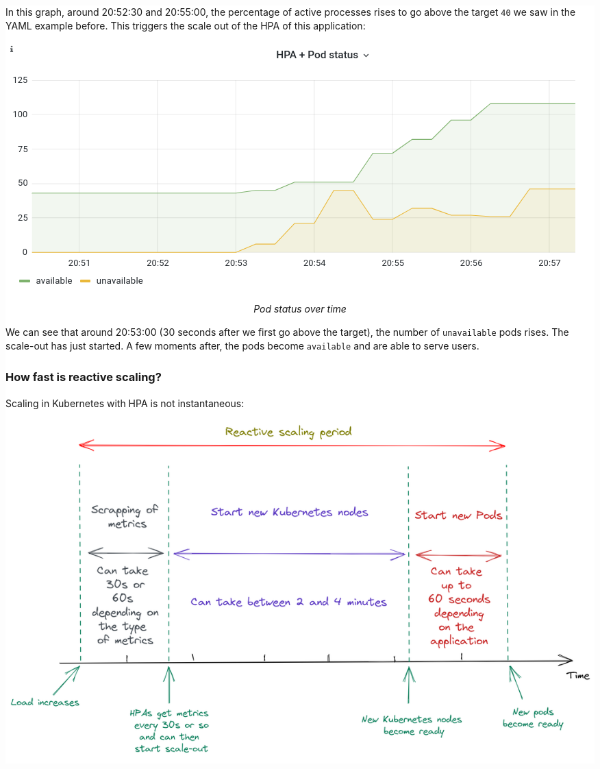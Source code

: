 In this graph, around 20:52:30 and 20:55:00, the percentage of active processes rises to go above 
the target `40` we saw in the YAML example before. This triggers the scale out of the HPA of this application:

![Reactive scaling pods](/images/posts/2022-02-03-prescaling/reactive_scaling_pods.png)
<center><i>Pod status over time</i></center>

We can see that around 20:53:00 (30 seconds after we first go above the target), the number of `unavailable` pods rises. 
The scale-out has just started. A few moments after, the pods become `available` and are able to serve users.

### How fast is reactive scaling?

Scaling in Kubernetes with HPA is not instantaneous:

![Reactive scaling timeline](/images/posts/2022-02-03-prescaling/reactive_scaling_timeline.png)
